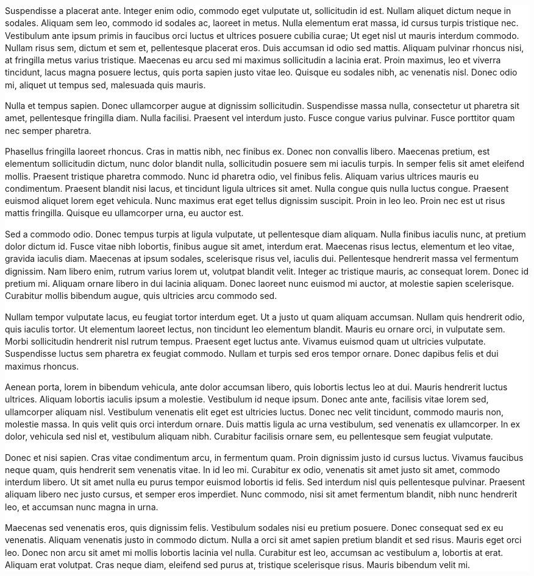 Suspendisse a placerat ante. Integer enim odio, commodo eget vulputate ut, sollicitudin id est. Nullam aliquet dictum neque in sodales. Aliquam sem leo, commodo id sodales ac, laoreet in metus. Nulla elementum erat massa, id cursus turpis tristique nec. Vestibulum ante ipsum primis in faucibus orci luctus et ultrices posuere cubilia curae; Ut eget nisl ut mauris interdum commodo. Nullam risus sem, dictum et sem et, pellentesque placerat eros. Duis accumsan id odio sed mattis. Aliquam pulvinar rhoncus nisi, at fringilla metus varius tristique. Maecenas eu arcu sed mi maximus sollicitudin a lacinia erat. Proin maximus, leo et viverra tincidunt, lacus magna posuere lectus, quis porta sapien justo vitae leo. Quisque eu sodales nibh, ac venenatis nisl. Donec odio mi, aliquet ut tempus sed, malesuada quis mauris.

Nulla et tempus sapien. Donec ullamcorper augue at dignissim sollicitudin. Suspendisse massa nulla, consectetur ut pharetra sit amet, pellentesque fringilla diam. Nulla facilisi. Praesent vel interdum justo. Fusce congue varius pulvinar. Fusce porttitor quam nec semper pharetra.

Phasellus fringilla laoreet rhoncus. Cras in mattis nibh, nec finibus ex. Donec non convallis libero. Maecenas pretium, est elementum sollicitudin dictum, nunc dolor blandit nulla, sollicitudin posuere sem mi iaculis turpis. In semper felis sit amet eleifend mollis. Praesent tristique pharetra commodo. Nunc id pharetra odio, vel finibus felis. Aliquam varius ultrices mauris eu condimentum. Praesent blandit nisi lacus, et tincidunt ligula ultrices sit amet. Nulla congue quis nulla luctus congue. Praesent euismod aliquet lorem eget vehicula. Nunc maximus erat eget tellus dignissim suscipit. Proin in leo leo. Proin nec est ut risus mattis fringilla. Quisque eu ullamcorper urna, eu auctor est.

Sed a commodo odio. Donec tempus turpis at ligula vulputate, ut pellentesque diam aliquam. Nulla finibus iaculis nunc, at pretium dolor dictum id. Fusce vitae nibh lobortis, finibus augue sit amet, interdum erat. Maecenas risus lectus, elementum et leo vitae, gravida iaculis diam. Maecenas at ipsum sodales, scelerisque risus vel, iaculis dui. Pellentesque hendrerit massa vel fermentum dignissim. Nam libero enim, rutrum varius lorem ut, volutpat blandit velit. Integer ac tristique mauris, ac consequat lorem. Donec id pretium mi. Aliquam ornare libero in dui lacinia aliquam. Donec laoreet nunc euismod mi auctor, at molestie sapien scelerisque. Curabitur mollis bibendum augue, quis ultricies arcu commodo sed.

Nullam tempor vulputate lacus, eu feugiat tortor interdum eget. Ut a justo ut quam aliquam accumsan. Nullam quis hendrerit odio, quis iaculis tortor. Ut elementum laoreet lectus, non tincidunt leo elementum blandit. Mauris eu ornare orci, in vulputate sem. Morbi sollicitudin hendrerit nisl rutrum tempus. Praesent eget luctus ante. Vivamus euismod quam ut ultricies vulputate. Suspendisse luctus sem pharetra ex feugiat commodo. Nullam et turpis sed eros tempor ornare. Donec dapibus felis et dui maximus rhoncus.

Aenean porta, lorem in bibendum vehicula, ante dolor accumsan libero, quis lobortis lectus leo at dui. Mauris hendrerit luctus ultrices. Aliquam lobortis iaculis ipsum a molestie. Vestibulum id neque ipsum. Donec ante ante, facilisis vitae lorem sed, ullamcorper aliquam nisl. Vestibulum venenatis elit eget est ultricies luctus. Donec nec velit tincidunt, commodo mauris non, molestie massa. In quis velit quis orci interdum ornare. Duis mattis ligula ac urna vestibulum, sed venenatis ex ullamcorper. In ex dolor, vehicula sed nisl et, vestibulum aliquam nibh. Curabitur facilisis ornare sem, eu pellentesque sem feugiat vulputate.

Donec et nisi sapien. Cras vitae condimentum arcu, in fermentum quam. Proin dignissim justo id cursus luctus. Vivamus faucibus neque quam, quis hendrerit sem venenatis vitae. In id leo mi. Curabitur ex odio, venenatis sit amet justo sit amet, commodo interdum libero. Ut sit amet nulla eu purus tempor euismod lobortis id felis. Sed interdum nisl quis pellentesque pulvinar. Praesent aliquam libero nec justo cursus, et semper eros imperdiet. Nunc commodo, nisi sit amet fermentum blandit, nibh nunc hendrerit leo, et accumsan nunc magna in urna.

Maecenas sed venenatis eros, quis dignissim felis. Vestibulum sodales nisi eu pretium posuere. Donec consequat sed ex eu venenatis. Aliquam venenatis justo in commodo dictum. Nulla a orci sit amet sapien pretium blandit et sed risus. Mauris eget orci leo. Donec non arcu sit amet mi mollis lobortis lacinia vel nulla. Curabitur est leo, accumsan ac vestibulum a, lobortis at erat. Aliquam erat volutpat. Cras neque diam, eleifend sed purus at, tristique scelerisque risus. Mauris bibendum velit mi.
